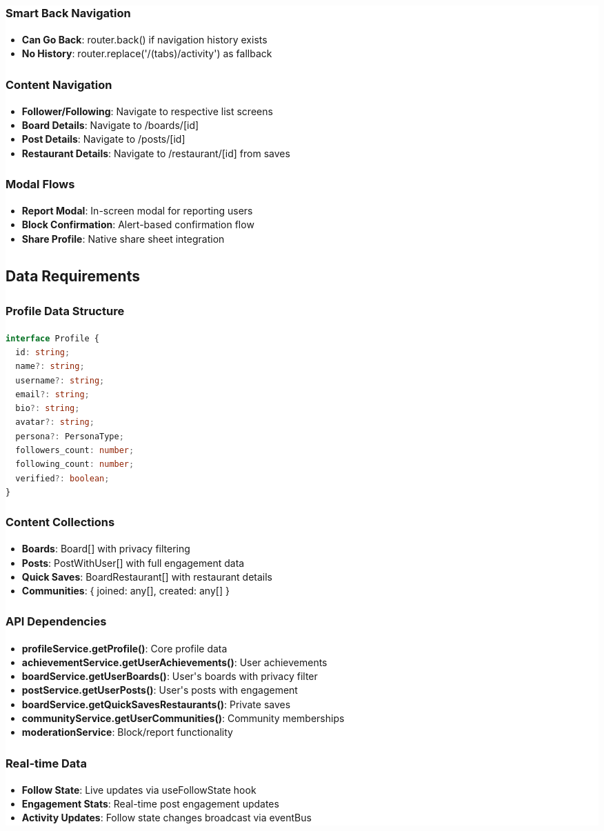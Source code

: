 ### Smart Back Navigation
- **Can Go Back**: router.back() if navigation history exists
- **No History**: router.replace('/(tabs)/activity') as fallback

### Content Navigation
- **Follower/Following**: Navigate to respective list screens
- **Board Details**: Navigate to /boards/[id]
- **Post Details**: Navigate to /posts/[id]
- **Restaurant Details**: Navigate to /restaurant/[id] from saves

### Modal Flows
- **Report Modal**: In-screen modal for reporting users
- **Block Confirmation**: Alert-based confirmation flow
- **Share Profile**: Native share sheet integration

## Data Requirements

### Profile Data Structure
```typescript
interface Profile {
  id: string;
  name?: string;
  username?: string;
  email?: string;
  bio?: string;
  avatar?: string;
  persona?: PersonaType;
  followers_count: number;
  following_count: number;
  verified?: boolean;
}
```

### Content Collections
- **Boards**: Board[] with privacy filtering
- **Posts**: PostWithUser[] with full engagement data
- **Quick Saves**: BoardRestaurant[] with restaurant details
- **Communities**: { joined: any[], created: any[] }

### API Dependencies
- **profileService.getProfile()**: Core profile data
- **achievementService.getUserAchievements()**: User achievements
- **boardService.getUserBoards()**: User's boards with privacy filter
- **postService.getUserPosts()**: User's posts with engagement
- **boardService.getQuickSavesRestaurants()**: Private saves
- **communityService.getUserCommunities()**: Community memberships
- **moderationService**: Block/report functionality

### Real-time Data
- **Follow State**: Live updates via useFollowState hook
- **Engagement Stats**: Real-time post engagement updates
- **Activity Updates**: Follow state changes broadcast via eventBus
